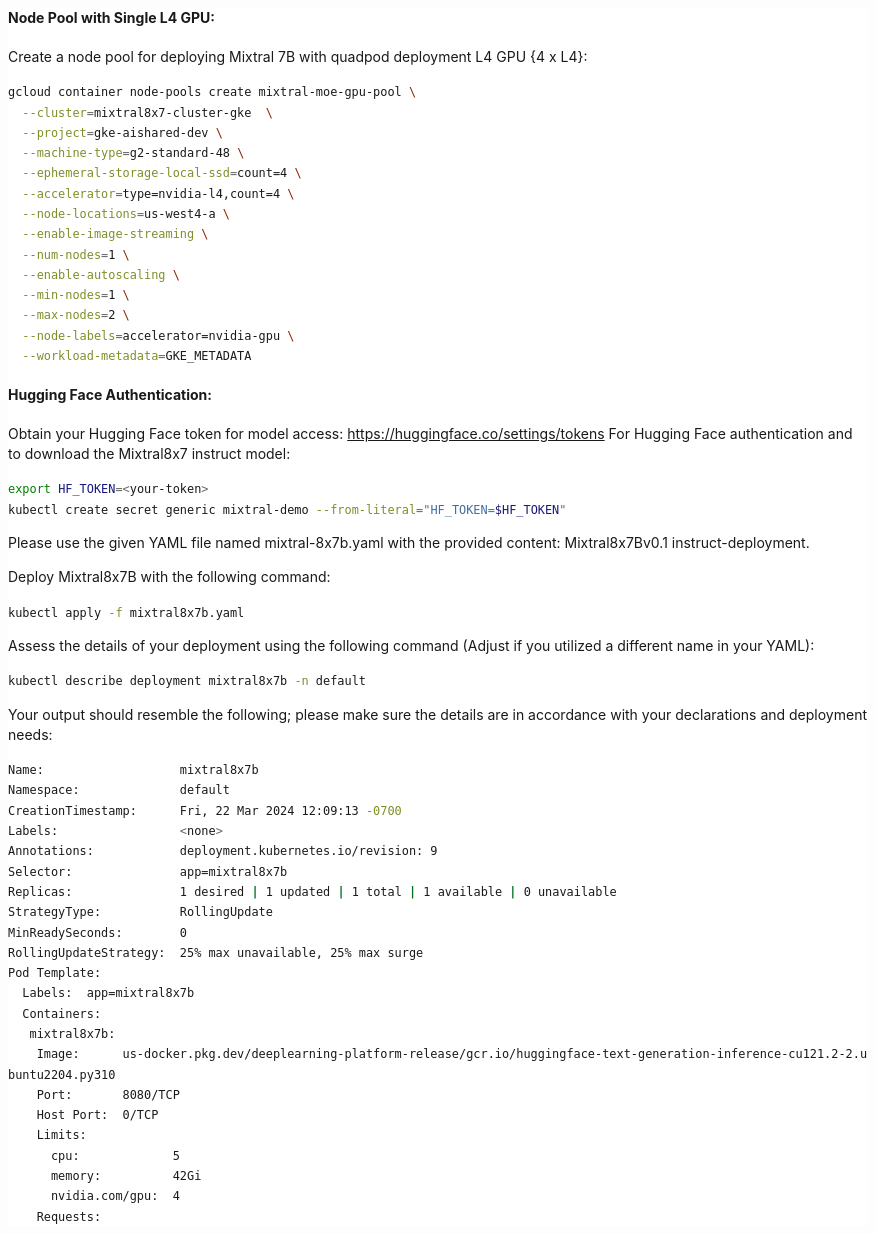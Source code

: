 #### Node Pool with Single L4 GPU:
Create a node pool for deploying Mixtral 7B with quadpod deployment L4 GPU {4 x L4}:
```bash
gcloud container node-pools create mixtral-moe-gpu-pool \
  --cluster=mixtral8x7-cluster-gke  \
  --project=gke-aishared-dev \
  --machine-type=g2-standard-48 \
  --ephemeral-storage-local-ssd=count=4 \
  --accelerator=type=nvidia-l4,count=4 \
  --node-locations=us-west4-a \
  --enable-image-streaming \
  --num-nodes=1 \
  --enable-autoscaling \
  --min-nodes=1 \
  --max-nodes=2 \
  --node-labels=accelerator=nvidia-gpu \
  --workload-metadata=GKE_METADATA
```

#### Hugging Face Authentication:
Obtain your Hugging Face token for model access: https://huggingface.co/settings/tokens
For Hugging Face authentication and to download the Mixtral8x7 instruct model:
```bash
export HF_TOKEN=<your-token>
kubectl create secret generic mixtral-demo --from-literal="HF_TOKEN=$HF_TOKEN"
```
Please use the given YAML file named mixtral-8x7b.yaml with the provided content: Mixtral8x7Bv0.1 instruct-deployment.

Deploy Mixtral8x7B with the following command:
```bash
kubectl apply -f mixtral8x7b.yaml
```

Assess the details of your deployment using the following command (Adjust if you utilized a different name in your YAML):
```bash
kubectl describe deployment mixtral8x7b -n default
```

Your output should resemble the following; please make sure the details are in accordance with your declarations and deployment needs: 

```bash
Name:                   mixtral8x7b
Namespace:              default
CreationTimestamp:      Fri, 22 Mar 2024 12:09:13 -0700
Labels:                 <none>
Annotations:            deployment.kubernetes.io/revision: 9
Selector:               app=mixtral8x7b
Replicas:               1 desired | 1 updated | 1 total | 1 available | 0 unavailable
StrategyType:           RollingUpdate
MinReadySeconds:        0
RollingUpdateStrategy:  25% max unavailable, 25% max surge
Pod Template:
  Labels:  app=mixtral8x7b
  Containers:
   mixtral8x7b:
    Image:      us-docker.pkg.dev/deeplearning-platform-release/gcr.io/huggingface-text-generation-inference-cu121.2-2.ubuntu2204.py310
    Port:       8080/TCP
    Host Port:  0/TCP
    Limits:
      cpu:             5
      memory:          42Gi
      nvidia.com/gpu:  4
    Requests:
```
